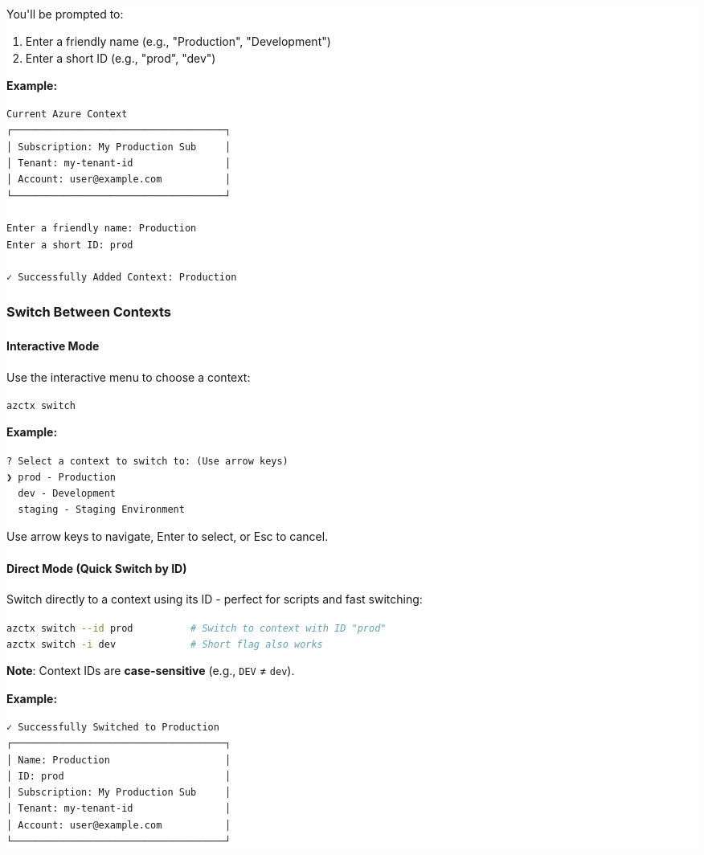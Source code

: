 You'll be prompted to:

1. Enter a friendly name (e.g., "Production", "Development")
2. Enter a short ID (e.g., "prod", "dev")

**Example:**

```
Current Azure Context
┌─────────────────────────────────────┐
│ Subscription: My Production Sub     │
│ Tenant: my-tenant-id                │
│ Account: user@example.com           │
└─────────────────────────────────────┘

Enter a friendly name: Production
Enter a short ID: prod

✓ Successfully Added Context: Production
```

### Switch Between Contexts

#### Interactive Mode

Use the interactive menu to choose a context:

```bash
azctx switch
```

**Example:**

```
? Select a context to switch to: (Use arrow keys)
❯ prod - Production
  dev - Development
  staging - Staging Environment
```

Use arrow keys to navigate, Enter to select, or Esc to cancel.

#### Direct Mode (Quick Switch by ID)

Switch directly to a context using its ID - perfect for scripts and fast switching:

```bash
azctx switch --id prod          # Switch to context with ID "prod"
azctx switch -i dev             # Short flag also works
```

**Note**: Context IDs are **case-sensitive** (e.g., `DEV` ≠ `dev`).

**Example:**

```
✓ Successfully Switched to Production
┌─────────────────────────────────────┐
│ Name: Production                    │
│ ID: prod                            │
│ Subscription: My Production Sub     │
│ Tenant: my-tenant-id                │
│ Account: user@example.com           │
└─────────────────────────────────────┘
```
